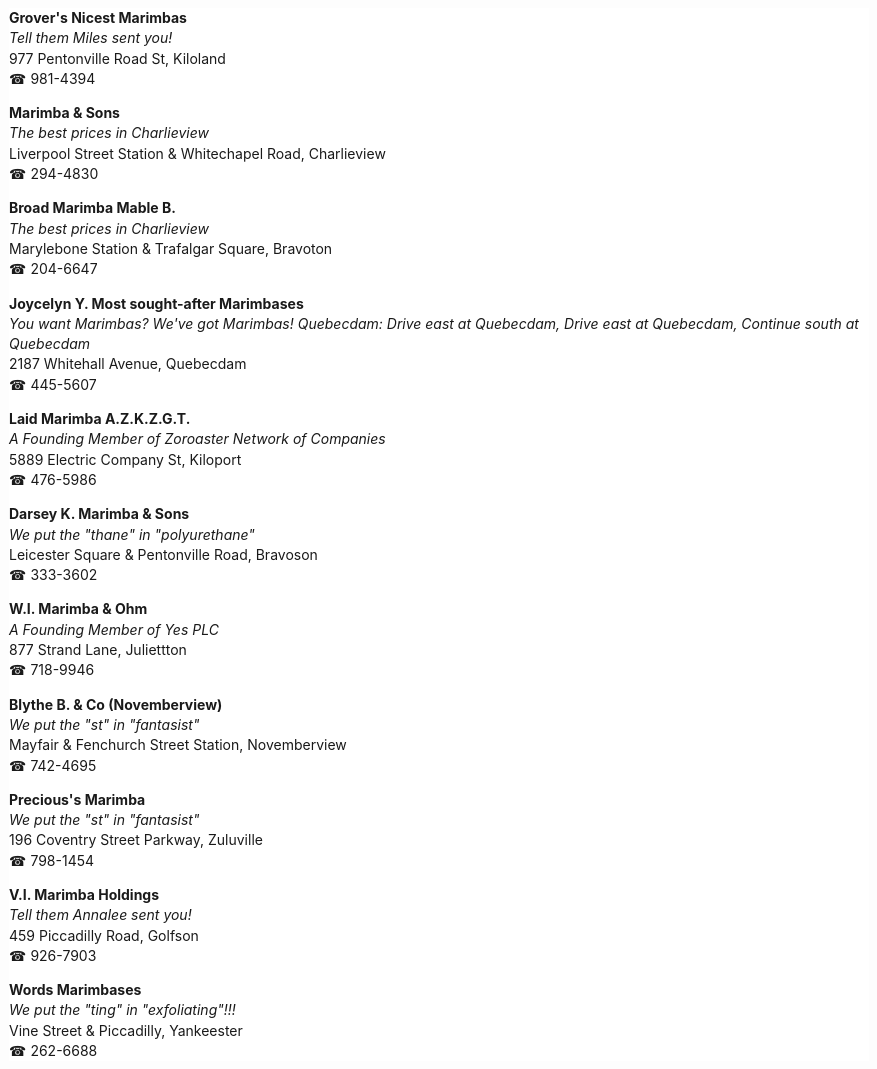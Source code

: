 **Grover's Nicest Marimbas**  
_Tell them Miles sent you!_  
977 Pentonville Road St, Kiloland  
☎ 981-4394

**Marimba & Sons**  
_The best prices in Charlieview_  
Liverpool Street Station & Whitechapel Road, Charlieview  
☎ 294-4830

**Broad Marimba Mable B.**  
_The best prices in Charlieview_  
Marylebone Station & Trafalgar Square, Bravoton  
☎ 204-6647

**Joycelyn Y. Most sought-after Marimbases**  
_You want Marimbas? We've got Marimbas! 
Quebecdam: Drive east at Quebecdam, Drive east at Quebecdam, Continue south at Quebecdam_  
2187 Whitehall Avenue, Quebecdam  
☎ 445-5607

**Laid Marimba A.Z.K.Z.G.T.**  
_A Founding Member of Zoroaster Network of Companies_  
5889 Electric Company St, Kiloport  
☎ 476-5986

**Darsey K. Marimba & Sons**  
_We put the "thane" in "polyurethane"_  
Leicester Square & Pentonville Road, Bravoson  
☎ 333-3602

**W.I. Marimba & Ohm**  
_A Founding Member of Yes PLC_  
877 Strand Lane, Juliettton  
☎ 718-9946

**Blythe B. & Co (Novemberview)**  
_We put the "st" in "fantasist"_  
Mayfair & Fenchurch Street Station, Novemberview  
☎ 742-4695

**Precious's Marimba**  
_We put the "st" in "fantasist"_  
196 Coventry Street Parkway, Zuluville  
☎ 798-1454

**V.I. Marimba Holdings**  
_Tell them Annalee sent you!_  
459 Piccadilly Road, Golfson  
☎ 926-7903

**Words Marimbases**  
_We put the "ting" in "exfoliating"!!!_  
Vine Street & Piccadilly, Yankeester  
☎ 262-6688
